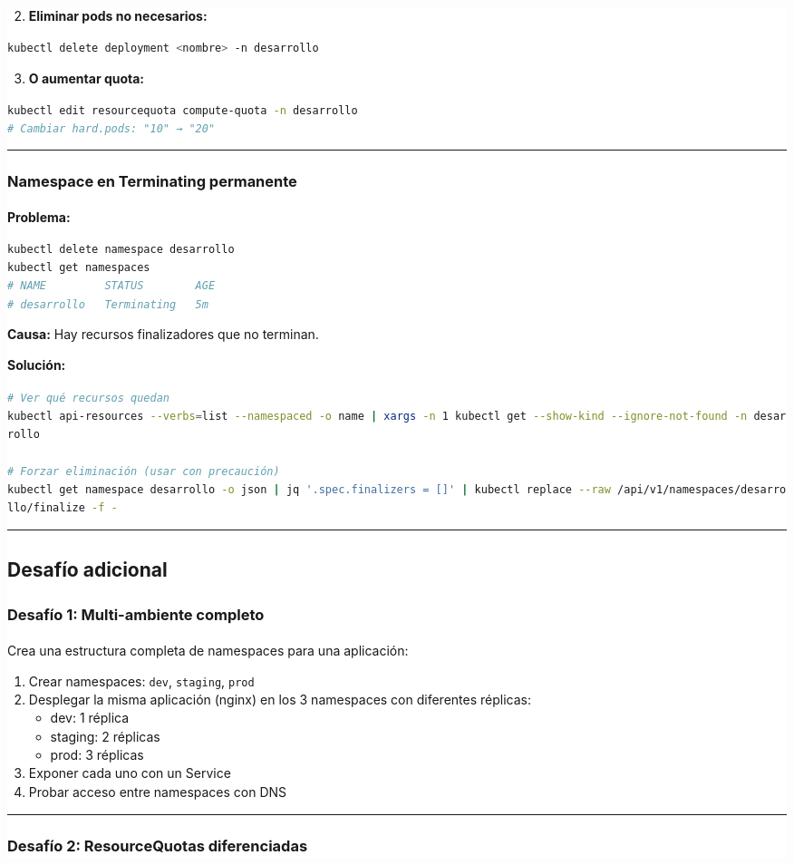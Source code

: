 2. **Eliminar pods no necesarios:**
```bash
kubectl delete deployment <nombre> -n desarrollo
```

3. **O aumentar quota:**
```bash
kubectl edit resourcequota compute-quota -n desarrollo
# Cambiar hard.pods: "10" → "20"
```

---

### Namespace en Terminating permanente

**Problema:**
```bash
kubectl delete namespace desarrollo
kubectl get namespaces
# NAME         STATUS        AGE
# desarrollo   Terminating   5m
```

**Causa:** Hay recursos finalizadores que no terminan.

**Solución:**
```bash
# Ver qué recursos quedan
kubectl api-resources --verbs=list --namespaced -o name | xargs -n 1 kubectl get --show-kind --ignore-not-found -n desarrollo

# Forzar eliminación (usar con precaución)
kubectl get namespace desarrollo -o json | jq '.spec.finalizers = []' | kubectl replace --raw /api/v1/namespaces/desarrollo/finalize -f -
```

---

## Desafío adicional

### Desafío 1: Multi-ambiente completo

Crea una estructura completa de namespaces para una aplicación:
1. Crear namespaces: `dev`, `staging`, `prod`
2. Desplegar la misma aplicación (nginx) en los 3 namespaces con diferentes réplicas:
   - dev: 1 réplica
   - staging: 2 réplicas
   - prod: 3 réplicas
3. Exponer cada uno con un Service
4. Probar acceso entre namespaces con DNS

---

### Desafío 2: ResourceQuotas diferenciadas
